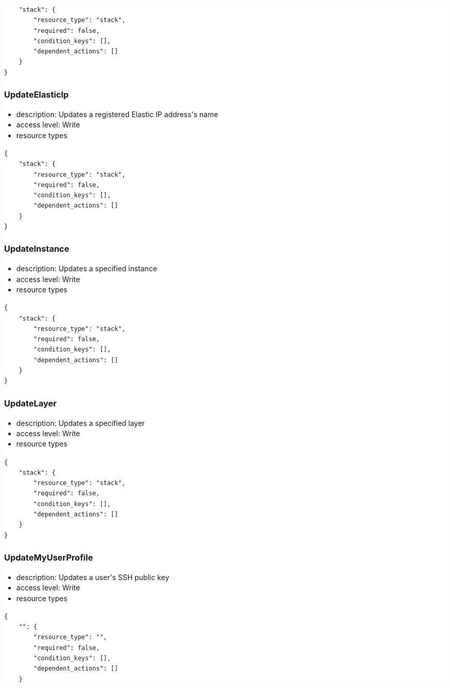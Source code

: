 ```
    "stack": {
        "resource_type": "stack",
        "required": false,
        "condition_keys": [],
        "dependent_actions": []
    }
}
```
### UpdateElasticIp
- description: Updates a registered Elastic IP address's name
- access level: Write
- resource types
```
{
    "stack": {
        "resource_type": "stack",
        "required": false,
        "condition_keys": [],
        "dependent_actions": []
    }
}
```
### UpdateInstance
- description: Updates a specified instance
- access level: Write
- resource types
```
{
    "stack": {
        "resource_type": "stack",
        "required": false,
        "condition_keys": [],
        "dependent_actions": []
    }
}
```
### UpdateLayer
- description: Updates a specified layer
- access level: Write
- resource types
```
{
    "stack": {
        "resource_type": "stack",
        "required": false,
        "condition_keys": [],
        "dependent_actions": []
    }
}
```
### UpdateMyUserProfile
- description: Updates a user's SSH public key
- access level: Write
- resource types
```
{
    "": {
        "resource_type": "",
        "required": false,
        "condition_keys": [],
        "dependent_actions": []
    }
```